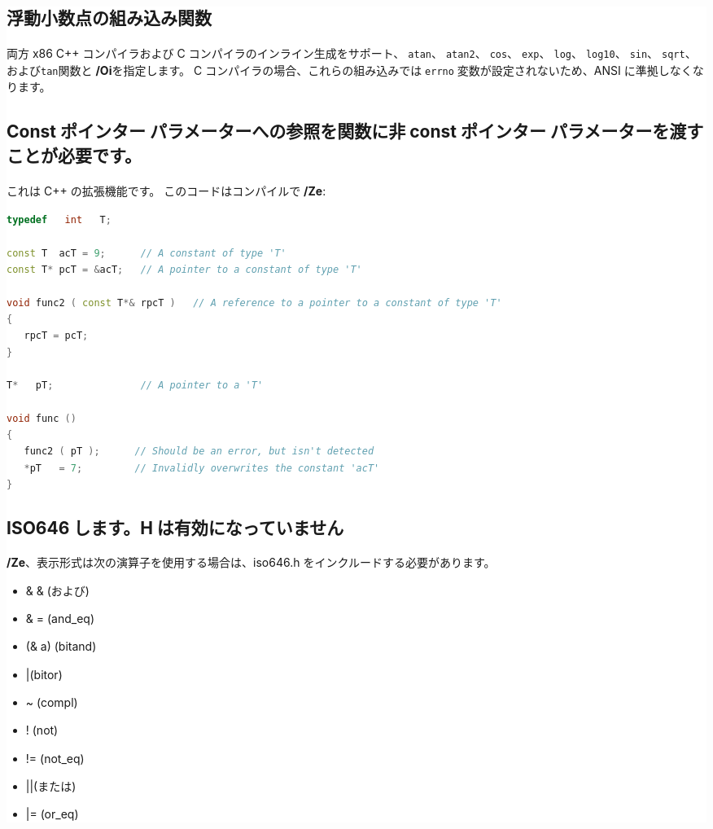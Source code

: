 ## <a name="intrinsic-floating-point-functions"></a>浮動小数点の組み込み関数

両方 x86 C++ コンパイラおよび C コンパイラのインライン生成をサポート、 `atan`、 `atan2`、 `cos`、 `exp`、 `log`、 `log10`、 `sin`、 `sqrt`、および`tan`関数と **/Oi**を指定します。 C コンパイラの場合、これらの組み込みでは `errno` 変数が設定されないため、ANSI に準拠しなくなります。

## <a name="passing-a-non-const-pointer-parameter-to-a-function-that-expects-a-reference-to-a-const-pointer-parameter"></a>Const ポインター パラメーターへの参照を関数に非 const ポインター パラメーターを渡すことが必要です。

これは C++ の拡張機能です。 このコードはコンパイルで **/Ze**:

```cpp
typedef   int   T;

const T  acT = 9;      // A constant of type 'T'
const T* pcT = &acT;   // A pointer to a constant of type 'T'

void func2 ( const T*& rpcT )   // A reference to a pointer to a constant of type 'T'
{
   rpcT = pcT;
}

T*   pT;               // A pointer to a 'T'

void func ()
{
   func2 ( pT );      // Should be an error, but isn't detected
   *pT   = 7;         // Invalidly overwrites the constant 'acT'
}
```

## <a name="iso646h-not-enabled"></a>ISO646 します。H は有効になっていません

**/Ze**、表示形式は次の演算子を使用する場合は、iso646.h をインクルードする必要があります。

- & & (および)

- & = (and_eq)

- (& a) (bitand)

- &#124;(bitor)

- ~ (compl)

- ! (not)

- != (not_eq)

- &#124;&#124;(または)

- &#124;= (or_eq)
